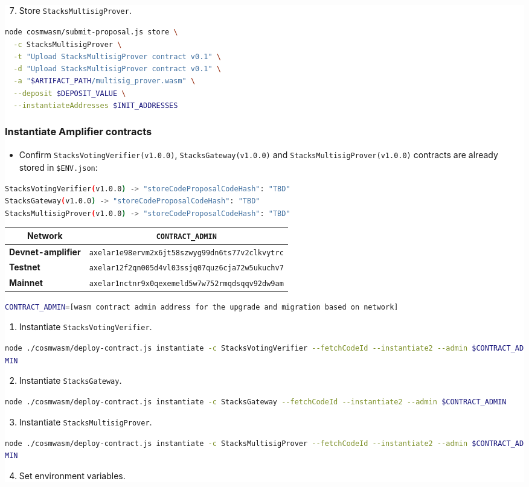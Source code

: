 7. Store `StacksMultisigProver`.

```bash
node cosmwasm/submit-proposal.js store \
  -c StacksMultisigProver \
  -t "Upload StacksMultisigProver contract v0.1" \
  -d "Upload StacksMultisigProver contract v0.1" \
  -a "$ARTIFACT_PATH/multisig_prover.wasm" \
  --deposit $DEPOSIT_VALUE \
  --instantiateAddresses $INIT_ADDRESSES
```

### Instantiate Amplifier contracts

- Confirm `StacksVotingVerifier(v1.0.0)`, `StacksGateway(v1.0.0)` and `StacksMultisigProver(v1.0.0)` contracts are
  already
  stored in `$ENV.json`:

```bash
StacksVotingVerifier(v1.0.0) -> "storeCodeProposalCodeHash": "TBD"
StacksGateway(v1.0.0) -> "storeCodeProposalCodeHash": "TBD"
StacksMultisigProver(v1.0.0) -> "storeCodeProposalCodeHash": "TBD"
```

| Network              | `CONTRACT_ADMIN`                                |
|----------------------|-------------------------------------------------|
| **Devnet-amplifier** | `axelar1e98ervm2x6jt58szwyg99dn6ts77v2clkvytrc` |
| **Testnet**          | `axelar12f2qn005d4vl03ssjq07quz6cja72w5ukuchv7` |
| **Mainnet**          | `axelar1nctnr9x0qexemeld5w7w752rmqdsqqv92dw9am` |

```bash
CONTRACT_ADMIN=[wasm contract admin address for the upgrade and migration based on network]
```

1. Instantiate `StacksVotingVerifier`.

```bash
node ./cosmwasm/deploy-contract.js instantiate -c StacksVotingVerifier --fetchCodeId --instantiate2 --admin $CONTRACT_ADMIN
```

2. Instantiate `StacksGateway`.

```bash
node ./cosmwasm/deploy-contract.js instantiate -c StacksGateway --fetchCodeId --instantiate2 --admin $CONTRACT_ADMIN
```

3. Instantiate `StacksMultisigProver`.

```bash
node ./cosmwasm/deploy-contract.js instantiate -c StacksMultisigProver --fetchCodeId --instantiate2 --admin $CONTRACT_ADMIN
```

4. Set environment variables.
